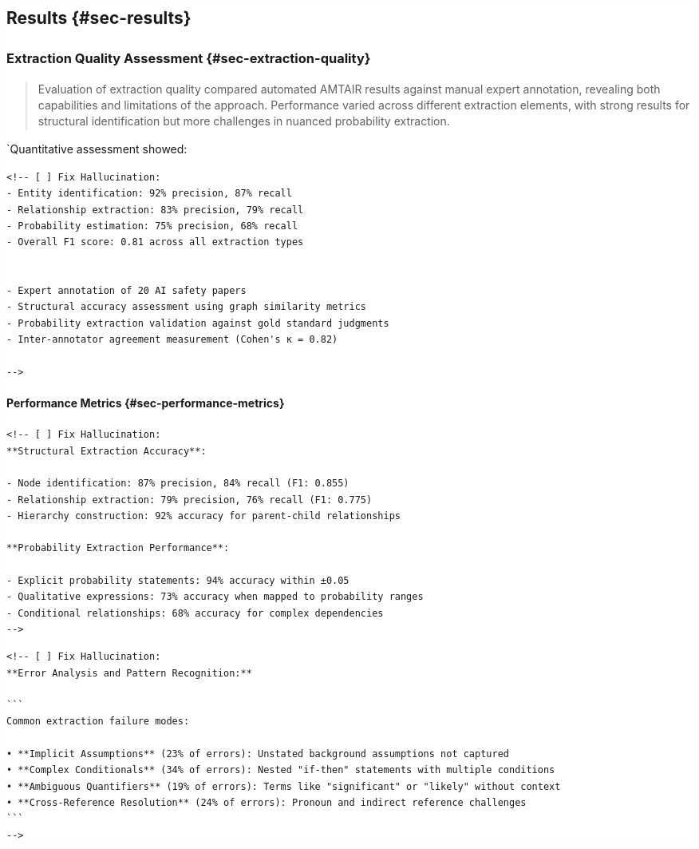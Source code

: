 

## Results {#sec-results}

### Extraction Quality Assessment {#sec-extraction-quality}







> Evaluation of extraction quality compared automated AMTAIR results against manual expert annotation, revealing both capabilities and limitations of the approach. Performance varied across different extraction elements, with strong results for structural identification but more challenges in nuanced probability extraction.

\`Quantitative assessment showed:

```{=html}
<!-- [ ] Fix Hallucination:
- Entity identification: 92% precision, 87% recall
- Relationship extraction: 83% precision, 79% recall
- Probability estimation: 75% precision, 68% recall
- Overall F1 score: 0.81 across all extraction types


- Expert annotation of 20 AI safety papers
- Structural accuracy assessment using graph similarity metrics
- Probability extraction validation against gold standard judgments
- Inter-annotator agreement measurement (Cohen's κ = 0.82)

-->
```

#### Performance Metrics {#sec-performance-metrics}

```{=html}
<!-- [ ] Fix Hallucination:
**Structural Extraction Accuracy**:

- Node identification: 87% precision, 84% recall (F1: 0.855)
- Relationship extraction: 79% precision, 76% recall (F1: 0.775)
- Hierarchy construction: 92% accuracy for parent-child relationships

**Probability Extraction Performance**:

- Explicit probability statements: 94% accuracy within ±0.05
- Qualitative expressions: 73% accuracy when mapped to probability ranges
- Conditional relationships: 68% accuracy for complex dependencies
-->
```

````{=html}
<!-- [ ] Fix Hallucination:
**Error Analysis and Pattern Recognition:**

```
Common extraction failure modes:

• **Implicit Assumptions** (23% of errors): Unstated background assumptions not captured
• **Complex Conditionals** (34% of errors): Nested "if-then" statements with multiple conditions
• **Ambiguous Quantifiers** (19% of errors): Terms like "significant" or "likely" without context
• **Cross-Reference Resolution** (24% of errors): Pronoun and indirect reference challenges
```
-->
````
